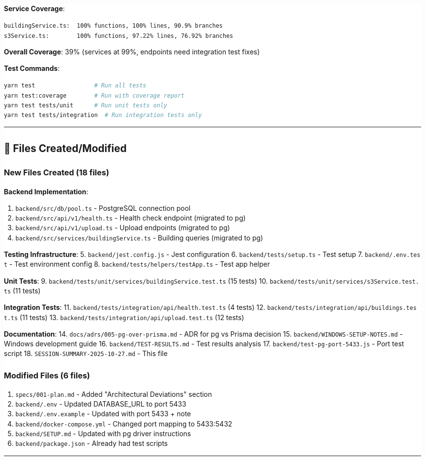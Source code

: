 **Service Coverage**:
```
buildingService.ts:  100% functions, 100% lines, 90.9% branches
s3Service.ts:        100% functions, 97.22% lines, 76.92% branches
```

**Overall Coverage**: 39% (services at 99%, endpoints need integration test fixes)

**Test Commands**:
```bash
yarn test                 # Run all tests
yarn test:coverage        # Run with coverage report
yarn test tests/unit      # Run unit tests only
yarn test tests/integration  # Run integration tests only
```

---

## 📁 Files Created/Modified

### New Files Created (18 files)

**Backend Implementation**:
1. `backend/src/db/pool.ts` - PostgreSQL connection pool
2. `backend/src/api/v1/health.ts` - Health check endpoint (migrated to pg)
3. `backend/src/api/v1/upload.ts` - Upload endpoints (migrated to pg)
4. `backend/src/services/buildingService.ts` - Building queries (migrated to pg)

**Testing Infrastructure**:
5. `backend/jest.config.js` - Jest configuration
6. `backend/tests/setup.ts` - Test setup
7. `backend/.env.test` - Test environment config
8. `backend/tests/helpers/testApp.ts` - Test app helper

**Unit Tests**:
9. `backend/tests/unit/services/buildingService.test.ts` (15 tests)
10. `backend/tests/unit/services/s3Service.test.ts` (11 tests)

**Integration Tests**:
11. `backend/tests/integration/api/health.test.ts` (4 tests)
12. `backend/tests/integration/api/buildings.test.ts` (11 tests)
13. `backend/tests/integration/api/upload.test.ts` (12 tests)

**Documentation**:
14. `docs/adrs/005-pg-over-prisma.md` - ADR for pg vs Prisma decision
15. `backend/WINDOWS-SETUP-NOTES.md` - Windows development guide
16. `backend/TEST-RESULTS.md` - Test results analysis
17. `backend/test-pg-port-5433.js` - Port test script
18. `SESSION-SUMMARY-2025-10-27.md` - This file

### Modified Files (6 files)

1. `specs/001-plan.md` - Added "Architectural Deviations" section
2. `backend/.env` - Updated DATABASE_URL to port 5433
3. `backend/.env.example` - Updated with port 5433 + note
4. `backend/docker-compose.yml` - Changed port mapping to 5433:5432
5. `backend/SETUP.md` - Updated with pg driver instructions
6. `backend/package.json` - Already had test scripts

---